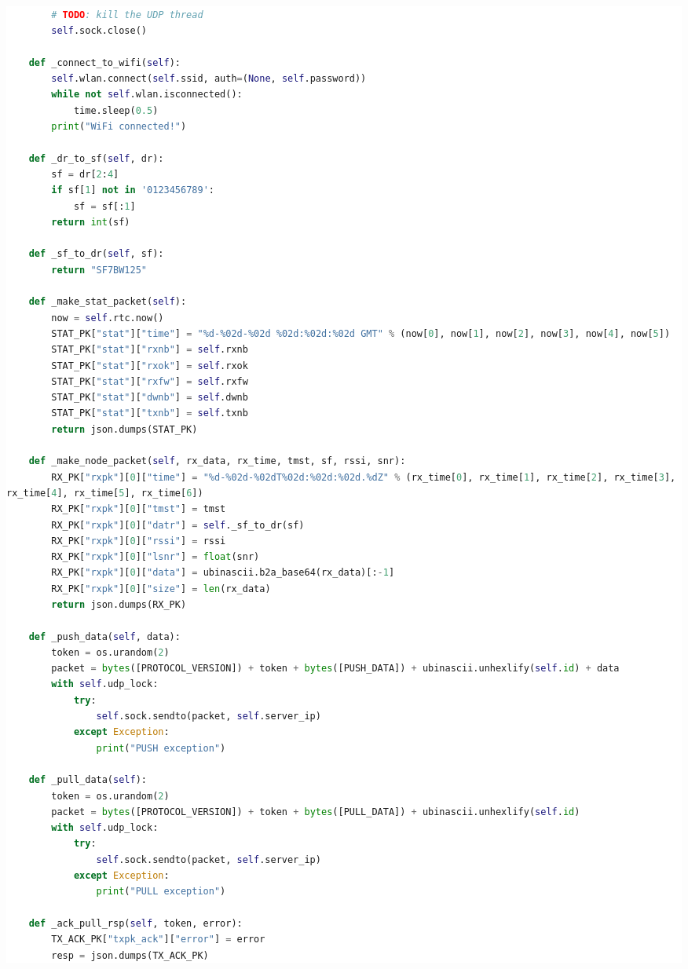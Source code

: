 ```python
        # TODO: kill the UDP thread
        self.sock.close()

    def _connect_to_wifi(self):
        self.wlan.connect(self.ssid, auth=(None, self.password))
        while not self.wlan.isconnected():
            time.sleep(0.5)
        print("WiFi connected!")

    def _dr_to_sf(self, dr):
        sf = dr[2:4]
        if sf[1] not in '0123456789':
            sf = sf[:1]
        return int(sf)

    def _sf_to_dr(self, sf):
        return "SF7BW125"

    def _make_stat_packet(self):
        now = self.rtc.now()
        STAT_PK["stat"]["time"] = "%d-%02d-%02d %02d:%02d:%02d GMT" % (now[0], now[1], now[2], now[3], now[4], now[5])
        STAT_PK["stat"]["rxnb"] = self.rxnb
        STAT_PK["stat"]["rxok"] = self.rxok
        STAT_PK["stat"]["rxfw"] = self.rxfw
        STAT_PK["stat"]["dwnb"] = self.dwnb
        STAT_PK["stat"]["txnb"] = self.txnb
        return json.dumps(STAT_PK)

    def _make_node_packet(self, rx_data, rx_time, tmst, sf, rssi, snr):
        RX_PK["rxpk"][0]["time"] = "%d-%02d-%02dT%02d:%02d:%02d.%dZ" % (rx_time[0], rx_time[1], rx_time[2], rx_time[3], rx_time[4], rx_time[5], rx_time[6])
        RX_PK["rxpk"][0]["tmst"] = tmst
        RX_PK["rxpk"][0]["datr"] = self._sf_to_dr(sf)
        RX_PK["rxpk"][0]["rssi"] = rssi
        RX_PK["rxpk"][0]["lsnr"] = float(snr)
        RX_PK["rxpk"][0]["data"] = ubinascii.b2a_base64(rx_data)[:-1]
        RX_PK["rxpk"][0]["size"] = len(rx_data)
        return json.dumps(RX_PK)

    def _push_data(self, data):
        token = os.urandom(2)
        packet = bytes([PROTOCOL_VERSION]) + token + bytes([PUSH_DATA]) + ubinascii.unhexlify(self.id) + data
        with self.udp_lock:
            try:
                self.sock.sendto(packet, self.server_ip)
            except Exception:
                print("PUSH exception")

    def _pull_data(self):
        token = os.urandom(2)
        packet = bytes([PROTOCOL_VERSION]) + token + bytes([PULL_DATA]) + ubinascii.unhexlify(self.id)
        with self.udp_lock:
            try:
                self.sock.sendto(packet, self.server_ip)
            except Exception:
                print("PULL exception")

    def _ack_pull_rsp(self, token, error):
        TX_ACK_PK["txpk_ack"]["error"] = error
        resp = json.dumps(TX_ACK_PK)
```